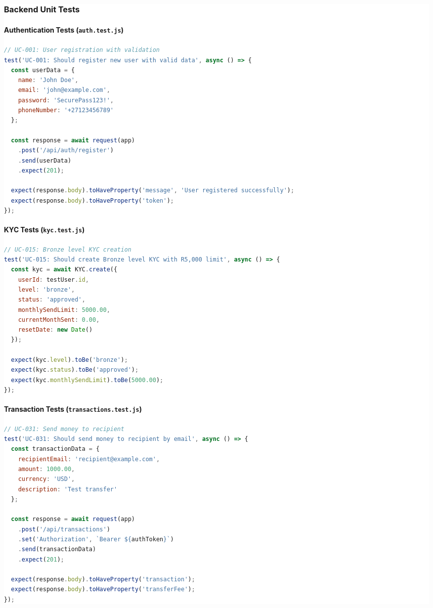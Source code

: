 ### **Backend Unit Tests**

#### **Authentication Tests (`auth.test.js`)**
```javascript
// UC-001: User registration with validation
test('UC-001: Should register new user with valid data', async () => {
  const userData = {
    name: 'John Doe',
    email: 'john@example.com',
    password: 'SecurePass123!',
    phoneNumber: '+27123456789'
  };

  const response = await request(app)
    .post('/api/auth/register')
    .send(userData)
    .expect(201);

  expect(response.body).toHaveProperty('message', 'User registered successfully');
  expect(response.body).toHaveProperty('token');
});
```

#### **KYC Tests (`kyc.test.js`)**
```javascript
// UC-015: Bronze level KYC creation
test('UC-015: Should create Bronze level KYC with R5,000 limit', async () => {
  const kyc = await KYC.create({
    userId: testUser.id,
    level: 'bronze',
    status: 'approved',
    monthlySendLimit: 5000.00,
    currentMonthSent: 0.00,
    resetDate: new Date()
  });

  expect(kyc.level).toBe('bronze');
  expect(kyc.status).toBe('approved');
  expect(kyc.monthlySendLimit).toBe(5000.00);
});
```

#### **Transaction Tests (`transactions.test.js`)**
```javascript
// UC-031: Send money to recipient
test('UC-031: Should send money to recipient by email', async () => {
  const transactionData = {
    recipientEmail: 'recipient@example.com',
    amount: 1000.00,
    currency: 'USD',
    description: 'Test transfer'
  };

  const response = await request(app)
    .post('/api/transactions')
    .set('Authorization', `Bearer ${authToken}`)
    .send(transactionData)
    .expect(201);

  expect(response.body).toHaveProperty('transaction');
  expect(response.body).toHaveProperty('transferFee');
});
```
